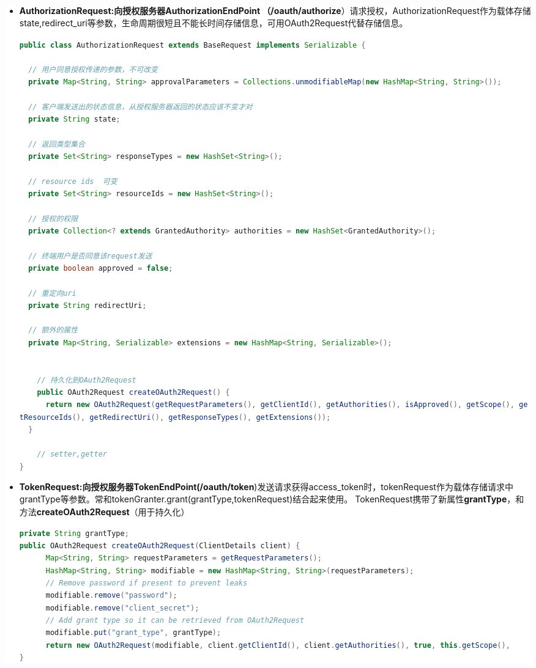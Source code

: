 - **AuthorizationRequest:**向授权服务器AuthorizationEndPoint （**/oauth/authorize**）请求授权，AuthorizationRequest作为载体存储state,redirect_uri等参数，生命周期很短且不能长时间存储信息，可用OAuth2Request代替存储信息。

  ```java
  public class AuthorizationRequest extends BaseRequest implements Serializable {
   
    // 用户同意授权传递的参数，不可改变
    private Map<String, String> approvalParameters = Collections.unmodifiableMap(new HashMap<String, String>());
   
    // 客户端发送出的状态信息，从授权服务器返回的状态应该不变才对
    private String state;
   
    // 返回类型集合
    private Set<String> responseTypes = new HashSet<String>();
   
    // resource ids  可变
    private Set<String> resourceIds = new HashSet<String>();
   
    // 授权的权限
    private Collection<? extends GrantedAuthority> authorities = new HashSet<GrantedAuthority>();
   
    // 终端用户是否同意该request发送
    private boolean approved = false;
   
    // 重定向uri
    private String redirectUri;
   
    // 额外的属性
    private Map<String, Serializable> extensions = new HashMap<String, Serializable>();
   
   
      // 持久化到OAuth2Request
      public OAuth2Request createOAuth2Request() {
        return new OAuth2Request(getRequestParameters(), getClientId(), getAuthorities(), isApproved(), getScope(), getResourceIds(), getRedirectUri(), getResponseTypes(), getExtensions());
    }
   
      // setter,getter
  }
  ```

- **TokenRequest:**向授权服务器TokenEndPoint(**/oauth/token**)发送请求获得access_token时，tokenRequest作为载体存储请求中grantType等参数。常和tokenGranter.grant(grantType,tokenRequest)结合起来使用。
  TokenRequest携带了新属性**grantType**，和方法**createOAuth2Request**（用于持久化）

  ```java
  private String grantType;
  public OAuth2Request createOAuth2Request(ClientDetails client) {
        Map<String, String> requestParameters = getRequestParameters();
        HashMap<String, String> modifiable = new HashMap<String, String>(requestParameters);
        // Remove password if present to prevent leaks
        modifiable.remove("password");
        modifiable.remove("client_secret");
        // Add grant type so it can be retrieved from OAuth2Request
        modifiable.put("grant_type", grantType);
        return new OAuth2Request(modifiable, client.getClientId(), client.getAuthorities(), true, this.getScope(),
  }
  ```
